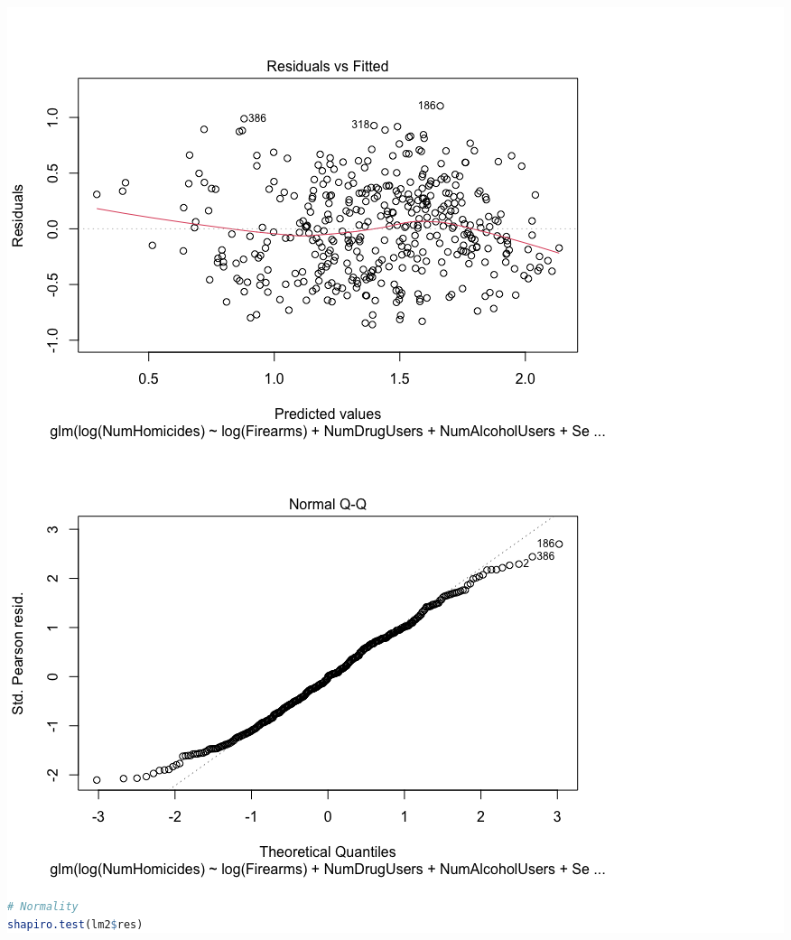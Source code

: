 ![](homicides_jesid_files/figure-gfm/unnamed-chunk-21-1.png)![](homicides_jesid_files/figure-gfm/unnamed-chunk-21-2.png)

``` r
# Normality
shapiro.test(lm2$res)
```
